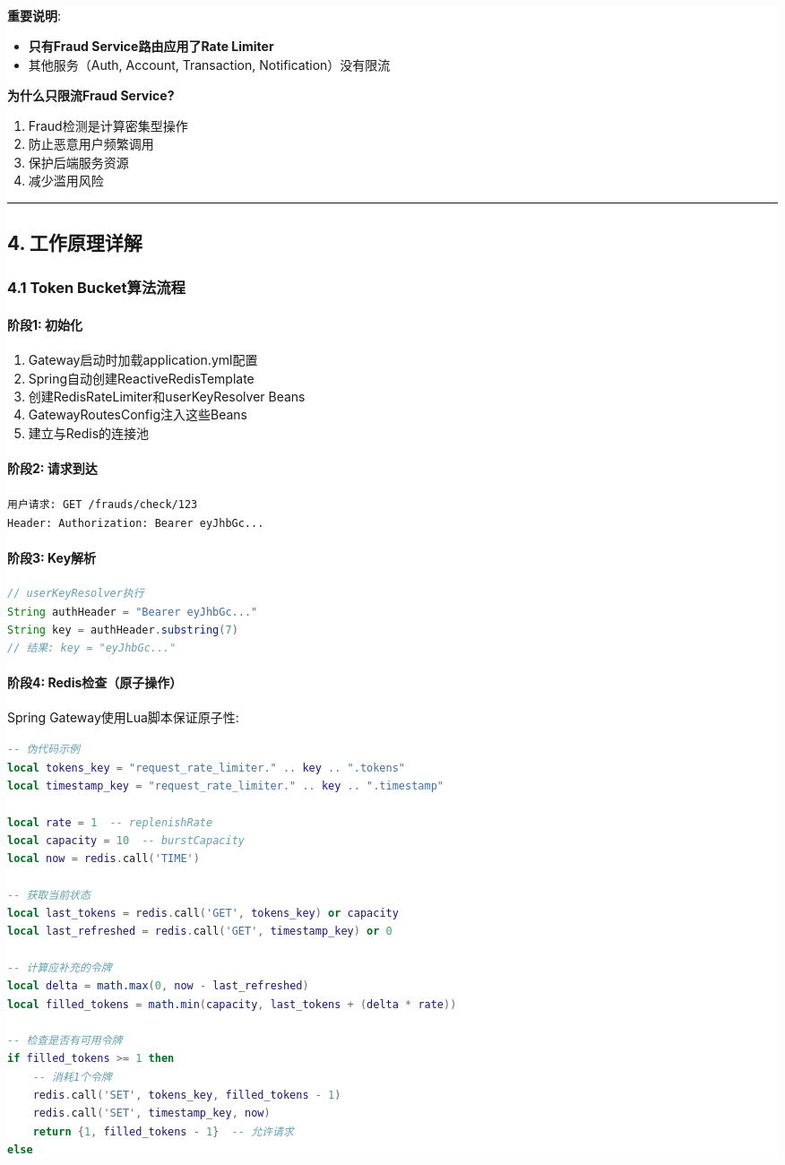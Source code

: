 **重要说明**:
- **只有Fraud Service路由应用了Rate Limiter**
- 其他服务（Auth, Account, Transaction, Notification）没有限流

**为什么只限流Fraud Service?**
1. Fraud检测是计算密集型操作
2. 防止恶意用户频繁调用
3. 保护后端服务资源
4. 减少滥用风险

---

## 4. 工作原理详解

### 4.1 Token Bucket算法流程

#### 阶段1: 初始化
1. Gateway启动时加载application.yml配置
2. Spring自动创建ReactiveRedisTemplate
3. 创建RedisRateLimiter和userKeyResolver Beans
4. GatewayRoutesConfig注入这些Beans
5. 建立与Redis的连接池

#### 阶段2: 请求到达
```
用户请求: GET /frauds/check/123
Header: Authorization: Bearer eyJhbGc...
```

#### 阶段3: Key解析
```java
// userKeyResolver执行
String authHeader = "Bearer eyJhbGc..."
String key = authHeader.substring(7)
// 结果: key = "eyJhbGc..."
```

#### 阶段4: Redis检查（原子操作）

Spring Gateway使用Lua脚本保证原子性:

```lua
-- 伪代码示例
local tokens_key = "request_rate_limiter." .. key .. ".tokens"
local timestamp_key = "request_rate_limiter." .. key .. ".timestamp"

local rate = 1  -- replenishRate
local capacity = 10  -- burstCapacity
local now = redis.call('TIME')

-- 获取当前状态
local last_tokens = redis.call('GET', tokens_key) or capacity
local last_refreshed = redis.call('GET', timestamp_key) or 0

-- 计算应补充的令牌
local delta = math.max(0, now - last_refreshed)
local filled_tokens = math.min(capacity, last_tokens + (delta * rate))

-- 检查是否有可用令牌
if filled_tokens >= 1 then
    -- 消耗1个令牌
    redis.call('SET', tokens_key, filled_tokens - 1)
    redis.call('SET', timestamp_key, now)
    return {1, filled_tokens - 1}  -- 允许请求
else
```